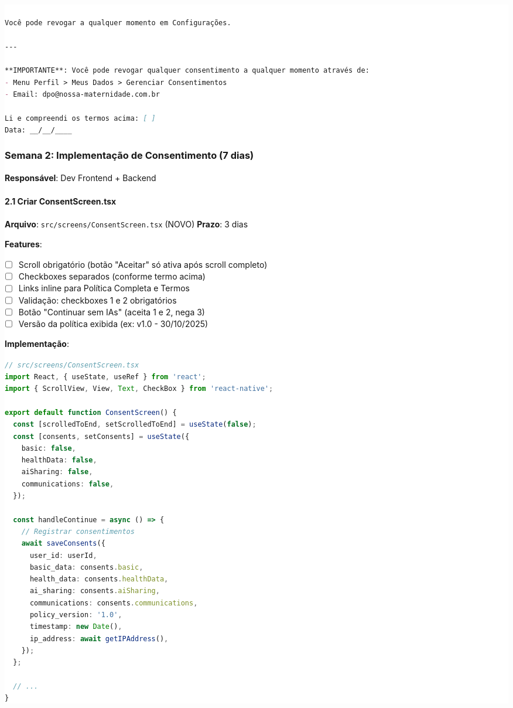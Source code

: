 ```markdown

Você pode revogar a qualquer momento em Configurações.

---

**IMPORTANTE**: Você pode revogar qualquer consentimento a qualquer momento através de:
- Menu Perfil > Meus Dados > Gerenciar Consentimentos
- Email: dpo@nossa-maternidade.com.br

Li e compreendi os termos acima: [ ]
Data: __/__/____
```

### Semana 2: Implementação de Consentimento (7 dias)
**Responsável**: Dev Frontend + Backend

#### 2.1 Criar ConsentScreen.tsx
**Arquivo**: `src/screens/ConsentScreen.tsx` (NOVO)
**Prazo**: 3 dias

**Features**:
- [ ] Scroll obrigatório (botão "Aceitar" só ativa após scroll completo)
- [ ] Checkboxes separados (conforme termo acima)
- [ ] Links inline para Política Completa e Termos
- [ ] Validação: checkboxes 1 e 2 obrigatórios
- [ ] Botão "Continuar sem IAs" (aceita 1 e 2, nega 3)
- [ ] Versão da política exibida (ex: v1.0 - 30/10/2025)

**Implementação**:
```typescript
// src/screens/ConsentScreen.tsx
import React, { useState, useRef } from 'react';
import { ScrollView, View, Text, CheckBox } from 'react-native';

export default function ConsentScreen() {
  const [scrolledToEnd, setScrolledToEnd] = useState(false);
  const [consents, setConsents] = useState({
    basic: false,
    healthData: false,
    aiSharing: false,
    communications: false,
  });

  const handleContinue = async () => {
    // Registrar consentimentos
    await saveConsents({
      user_id: userId,
      basic_data: consents.basic,
      health_data: consents.healthData,
      ai_sharing: consents.aiSharing,
      communications: consents.communications,
      policy_version: '1.0',
      timestamp: new Date(),
      ip_address: await getIPAddress(),
    });
  };

  // ...
}
```


  [key: string]: any;